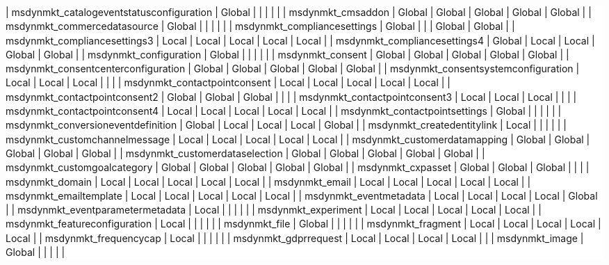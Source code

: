 | msdynmkt_catalogeventstatusconfiguration | Global |  |  |  |  |
| msdynmkt_cmsaddon | Global | Global | Global | Global | Global |
| msdynmkt_commercedatasource | Global |  |  |  |  |
| msdynmkt_compliancesettings | Global |  |  | Global | Global |
| msdynmkt_compliancesettings3 | Local | Local | Local | Local | Local |
| msdynmkt_compliancesettings4 | Global | Local | Local | Global | Global |
| msdynmkt_configuration | Global |  |  |  |  |
| msdynmkt_consent | Global | Global | Global | Global | Global |
| msdynmkt_consentcenterconfiguration | Global | Global | Global | Global | Global |
| msdynmkt_consentsystemconfiguration | Local | Local | Local |  |  |
| msdynmkt_contactpointconsent | Local | Local | Local | Local | Local |
| msdynmkt_contactpointconsent2 | Global | Global | Global |  |  |
| msdynmkt_contactpointconsent3 | Local | Local | Local |  |  |
| msdynmkt_contactpointconsent4 | Local | Local | Local | Local | Local |
| msdynmkt_contactpointsettings | Global |  |  |  |  |
| msdynmkt_conversioneventdefinition | Global | Local | Local | Local | Global |
| msdynmkt_createdentitylink | Local |  |  |  |  |
| msdynmkt_customchannelmessage | Local | Local | Local | Local | Local |
| msdynmkt_customerdatamapping | Global | Global | Global | Global | Global |
| msdynmkt_customerdataselection | Global | Global | Global | Global | Global |
| msdynmkt_customgoalcategory | Global | Global | Global | Global | Global |
| msdynmkt_cxpasset | Global | Global | Global |  |  |
| msdynmkt_domain | Local | Local | Local | Local | Local |
| msdynmkt_email | Local | Local | Local | Local | Local |
| msdynmkt_emailtemplate | Local | Local | Local | Local | Local |
| msdynmkt_eventmetadata | Local | Local | Local | Local | Global |
| msdynmkt_eventparametermetadata | Local |  |  |  |  |
| msdynmkt_experiment | Local | Local | Local | Local | Local |
| msdynmkt_featureconfiguration | Local |  |  |  |  |
| msdynmkt_file | Global |  |  |  |  |
| msdynmkt_fragment | Local | Local | Local | Local | Local |
| msdynmkt_frequencycap | Local |  |  |  |  |
| msdynmkt_gdprrequest | Local | Local | Local | Local |  |
| msdynmkt_image | Global |  |  |  |  |
